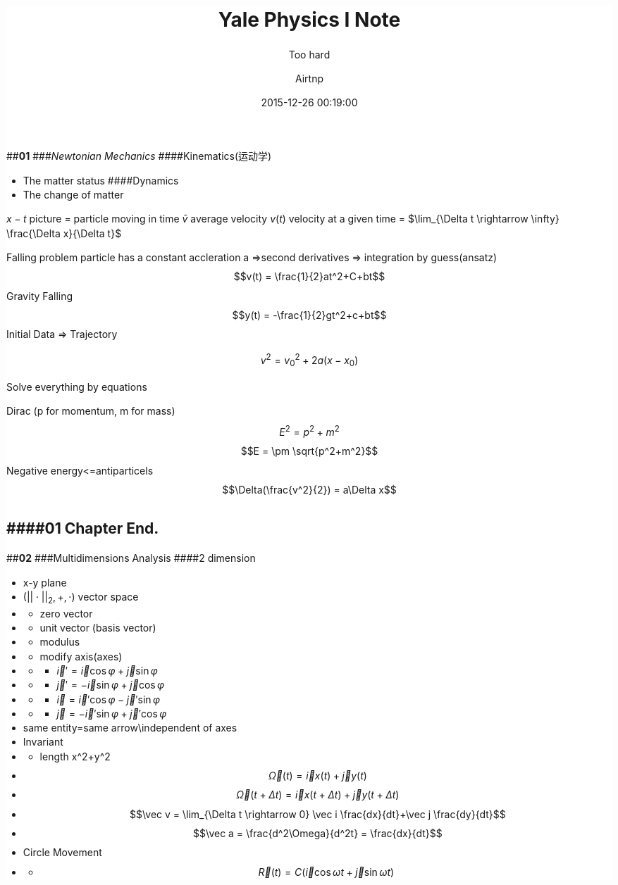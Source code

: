 ﻿---
layout:     post
title:      "Yale Physics I Note"
subtitle:   "Too hard"
date:       2015-12-26 00:19:00
author:     "Airtnp"
header-img: "img/post-notes.jpg"
tags:
    - Notes
    - Physics
---


##**01**
###*Newtonian Mechanics*
####Kinematics(运动学)
+ The matter status
####Dynamics
+ The change of matter

$x-t$ picture = particle moving in time
$\bar{v}$ average velocity
$v(t)$ velocity at a given time = $\lim_{\Delta t \rightarrow \infty} \frac{\Delta x}{\Delta t}$

Falling problem
particle has a constant accleration a
=>second derivatives
=> integration by guess(ansatz)
$$v(t) = \frac{1}{2}at^2+C+bt$$
Gravity Falling 
$$y(t) = -\frac{1}{2}gt^2+c+bt$$
Initial Data => Trajectory

$$v^2=v_0^2+2a(x-x_0)$$

Solve everything by equations

Dirac (p for momentum, m for mass)
$$E^2=p^2+m^2$$
$$E = \pm \sqrt{p^2+m^2}$$
Negative energy<=antiparticels
$$\Delta(\frac{v^2}{2}) = a\Delta x$$

####**01 Chapter End.**
---
##**02**
###Multidimensions Analysis
####2 dimension
* x-y plane
* $(||\cdot||_2,+,\cdot)$ vector space
* + zero vector
* + unit vector (basis vector)
* + modulus
* + modify axis(axes)
* + - $\vec i' = \vec i \cos{\varphi} + \vec j \sin{\varphi}$
* + - $\vec j' = -\vec i \sin{\varphi} + \vec j \cos{\varphi}$
* + - $\vec i = \vec i' \cos{\varphi} - \vec j' \sin{\varphi}$
* + - $\vec j = -\vec i' \sin{\varphi} + \vec j' \cos{\varphi}$
* same entity=same arrow\independent of axes
* Invariant
* + length x^2+y^2
* $$\vec \Omega(t) = \vec i x(t) + \vec{j}y(t)$$
* $$\vec \Omega(t+\Delta t) = \vec i x(t+\Delta t) + \vec{j}y(t+\Delta t)$$
* $$\vec v = \lim_{\Delta t \rightarrow 0} \vec i \frac{dx}{dt}+\vec j \frac{dy}{dt}$$
* $$\vec a = \frac{d^2\Omega}{d^2t} = \frac{dx}{dt}$$
* Circle Movement
* + $$\vec{R}(t) = C(\vec i \cos{\omega t} + \vec j \sin{\omega t})$$